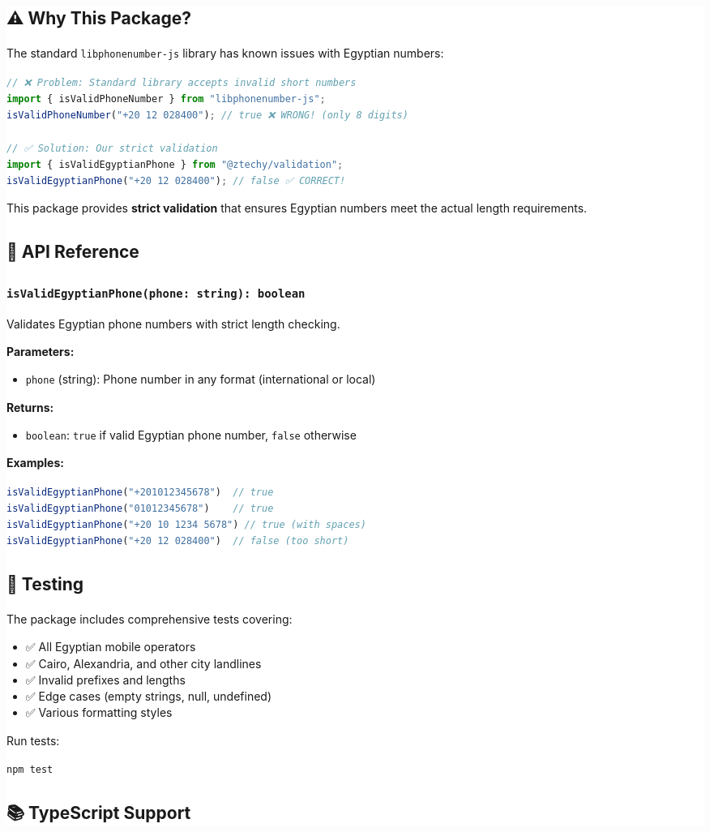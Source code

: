 ## ⚠️ Why This Package?

The standard `libphonenumber-js` library has known issues with Egyptian numbers:

```typescript
// ❌ Problem: Standard library accepts invalid short numbers
import { isValidPhoneNumber } from "libphonenumber-js";
isValidPhoneNumber("+20 12 028400"); // true ❌ WRONG! (only 8 digits)

// ✅ Solution: Our strict validation
import { isValidEgyptianPhone } from "@ztechy/validation";
isValidEgyptianPhone("+20 12 028400"); // false ✅ CORRECT!
```

This package provides **strict validation** that ensures Egyptian numbers meet the actual length requirements.

## 🔧 API Reference

### `isValidEgyptianPhone(phone: string): boolean`

Validates Egyptian phone numbers with strict length checking.

**Parameters:**
- `phone` (string): Phone number in any format (international or local)

**Returns:**
- `boolean`: `true` if valid Egyptian phone number, `false` otherwise

**Examples:**
```typescript
isValidEgyptianPhone("+201012345678")  // true
isValidEgyptianPhone("01012345678")    // true
isValidEgyptianPhone("+20 10 1234 5678") // true (with spaces)
isValidEgyptianPhone("+20 12 028400")  // false (too short)
```

## 🧪 Testing

The package includes comprehensive tests covering:
- ✅ All Egyptian mobile operators
- ✅ Cairo, Alexandria, and other city landlines
- ✅ Invalid prefixes and lengths
- ✅ Edge cases (empty strings, null, undefined)
- ✅ Various formatting styles

Run tests:
```bash
npm test
```

## 📚 TypeScript Support
